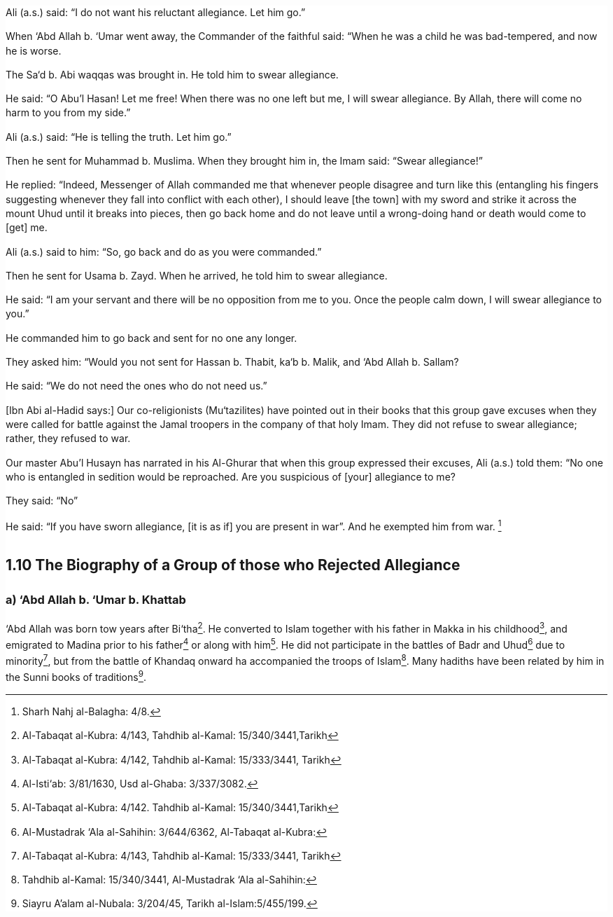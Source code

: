 Ali (a.s.) said: “I do not want his reluctant allegiance. Let him go.”

When ‘Abd Allah b. ‘Umar went away, the Commander of the faithful said:
“When he was a child he was bad-tempered, and now he is worse.

The Sa‘d b. Abi waqqas was brought in. He told him to swear allegiance.

He said: “O Abu’l Hasan! Let me free! When there was no one left but me,
I will swear allegiance. By Allah, there will come no harm to you from
my side.”

Ali (a.s.) said: “He is telling the truth. Let him go.”

Then he sent for Muhammad b. Muslima. When they brought him in, the Imam
said: “Swear allegiance!”

He replied: “Indeed, Messenger of Allah commanded me that whenever
people disagree and turn like this (entangling his fingers suggesting
whenever they fall into conflict with each other), I should leave [the
town] with my sword and strike it across the mount Uhud until it breaks
into pieces, then go back home and do not leave until a wrong-doing hand
or death would come to [get] me.

Ali (a.s.) said to him: “So, go back and do as you were commanded.”

Then he sent for Usama b. Zayd. When he arrived, he told him to swear
allegiance.

He said: “I am your servant and there will be no opposition from me to
you. Once the people calm down, I will swear allegiance to you.”

He commanded him to go back and sent for no one any longer.

They asked him: “Would you not sent for Hassan b. Thabit, ka‘b b. Malik,
and ‘Abd Allah b. Sallam?

He said: “We do not need the ones who do not need us.”

[Ibn Abi al-Hadid says:] Our co-religionists (Mu‘tazilites) have pointed
out in their books that this group gave excuses when they were called
for battle against the Jamal troopers in the company of that holy Imam.
They did not refuse to swear allegiance; rather, they refused to war.

Our master Abu’l Husayn has narrated in his Al-Ghurar that when this
group expressed their excuses, Ali (a.s.) told them: “No one who is
entangled in sedition would be reproached. Are you suspicious of [your]
allegiance to me?

They said: “No”

He said: “If you have sworn allegiance, [it is as if] you are present in
war”. And he exempted him from war. [^63]

1.10 The Biography of a Group of those who Rejected Allegiance
--------------------------------------------------------------

### a) ‘Abd Allah b. ‘Umar b. Khattab

‘Abd Allah was born tow years after Bi‘tha[^64]. He converted to Islam
together with his father in Makka in his childhood[^65], and emigrated
to Madina prior to his father[^66] or along with him[^67]. He did not
participate in the battles of Badr and Uhud[^68] due to minority[^69],
but from the battle of Khandaq onward ha accompanied the troops of
Islam[^70]. Many hadiths have been related by him in the Sunni books of
traditions[^71].


[^1]: Al-Isti'ab: III/ 217/ 1875, Muruj al-Zahab: II/ 358, Tarikh
[^2]: It is reported in some sources that the allegiance took place one
[^3]: Tarikh al-Tabari: IV/ 436, Al-Kamil fi al-Tarikh: II/ 305.
[^4]: Sharh Nahj al-Balagha: VII/36.
[^5]: Tarakh al-Damishq: 42/ 437, Tadhkira al-khawas: 56.
[^6]: Nahj al-Balagha: Letter 1, Al-Jamal: 244, Al-Amali, al-Tusi:
[^7]: Nahj al-Balagha: Letter 1, Al-Jamal: 244, Al-Amali, al-Tusi: 718/
[^8]: Tarikh Damishq: 42/ 439, Usd al-Ghaba: 4/ 106/ 3789.
[^9]: Nahj al-Balagha: letter 54, Kash al-Ghumma: 1/ 239, al-Futuh: 2/
[^10]: Al-Futuh: 2/441.
[^11]: Al-Amali, Tusi: 728/ 1530, Bihar al-Anwar: 32/ 26/ 9.
[^12]: Tarikh al-Tabari: 4/ 427, Al-Kamil fi al-Tarikh: 2/ 304,
[^13]: Nahj al-Balagha: Sermon 92, Manaqib Al al-Abi Talib: 2/110.
[^14]: Tarikh al-T abari: 4/ 427, Ansab la-Ashraf: 3/11.
[^15]: Nahj al-Balagha: Sermon 205.
[^16]: Al-Jamal: 267, Bihar al-Anwar: 32/ 63, Sharh Nahj al-Balagha: 1/
[^17]: Nahj al-Balagha: sermon 92, Manaqib al-Al al-Abi Talib: II, 110.
[^18]: Nahj al-Balagha: Sermon 3, 'Ilal al-Shara'i': 12/ 151, Ma'ani
[^19]: Nahj al-Balagha: Sermon 131, Tuhaf al-'Uqul: 239, Al-Mi'yar wa
[^20]: Shah Nahj al-Balagha: 20/ 299/ 414, Al-Darajat al-Rafi'a: 38.
[^21]: Nahj al-Balagha: Sermon 136, Al-Irshad: 1/ 243.
[^22]: Tarikh al-Tabari: 4/ 491, Fath al-Bari: 13/ 57.
[^23]: Al-Jamal: 259.
[^24]: A parable illustrating the fact that a goat leads the flock here
[^25]: Al-Kamil fi al-Tarikh: 2/ 302, Tarikh al-Tabari: 4/ 428, Nihaya
[^26]: Al-Qur’an, 2: 156.
[^27]: Al-Imama wa al-Siyisa: 1/ 66.
[^28]: Al 'Aqd al-Farid: 3/ 311.
[^29]: Al-Manaqib: 49/ 11, Usd al-Ghaba: 4/ 107/ 3789, Kashf al-Ghumma:
[^30]: See Bihar al-Anwar: 58/ 312, Kanz al-Ummal: 10/ 111.
[^31]: Nahj al-Balagha: Sermon 137, Bihar al-Anwar: 32/ 78/ 51.
[^32]: Nahj al-Balahga: Sermon 3, Ma'ani al-Akhbar: 361/ 1, 'Ilal
[^33]: Nahj al-Balahga: Sermon 54.
[^34]: Al-Irshad: 1/ 244, Al-Ihtijaj: 1/ 375/ 68, Al-jamal: 267, Al-'Aqd
[^35]: Nahj al-Balahga: Sermon 229, Bihar al-Anwar: 32/ 51/ 35.
[^36]: Waqa'atu Siffin: 65, Sharh Nahj al-Balahga: 3/ 111, Al-Imama wa
[^37]: Sharh Nahj al-Balahga: 4/ 10. This report is unreliable as 'Abd
[^38]: Al-Futuh : 2/ 435.
[^39]: Al-Jamal: 128. cf. Al-Kafi’a: 12/ 8, Al-Futuh: 2/ 434-435.
[^40]: Nahj al-Balahga: letter 6, Waq'atu Sffin: 29, Al-Imama wa
[^41]: Al-Kamil: 1/ 428, Waq'atu Siffin: 58. cf. Nahj al-Balahga: Letter
[^42]: Al-Futuh : 2/ 439.
[^43]: Al-Tabaqat al-Kuba: 3/ 31.
[^44]: This name was given to him by the Prophet (S) when he took side
[^45]: Tarikh al-Ya'qubi: 2/179.
[^46]: Tarikh al-Damishq: 42/437.
[^47]: Al-Futuh: 2/439.
[^48]: Al-Kamil: 1/428, Waq’atu Siffin: 58, Al-Irshad: 1/243.
[^49]: Al-‘Aql al-Farid:3/311, Tarikh al-Tabari: 4/527, Al-Kamil fi
[^50]: Al-Irshad: 1/243, Tarikh al-Damishq: 42/437, Sharh al-Nhaj
[^51]: Al-Mustadrik ‘Ala al-Sahihin: 3/124/127.
[^52]: Sharh Nahj al-Balagha: 4/9-10.
[^53]: After being defeated in the battle of Jamal, Marwan proposed to
[^54]: Al-Irshad: 1/243, Al-Mi‘yar wa’l Muwazina: 105, Al-Akhbar
[^55]: Al-Qur’an, 8:23 (Muruj al- Dhahab: 3/24).
[^56]: Tarikh al-Ya‘qubi: 2/178, Al-Futuh: 2/442-443.
[^57]: Tarikh al-Tabari: 4/429, Al-Kamil fi al-Tarikh: 2/303.
[^58]: Al-Qur’an, 49:9.
[^59]: Waq‘atu Siffin: 551.
[^60]: Al-Mustadrak ‘Ala al-Sahihin: 3/124/4596, Ibid, 127/4605.
[^61]: Al-Jamal: 95.
[^62]: Tarikh al-Tabari: 4:428.
[^63]: Sharh Nahj al-Balagha: 4/8.
[^64]: Al-Tabaqat al-Kubra: 4/143, Tahdhib al-Kamal: 15/340/3441,Tarikh
[^65]: Al-Tabaqat al-Kubra: 4/142, Tahdhib al-Kamal: 15/333/3441, Tarikh
[^66]: Al-Isti‘ab: 3/81/1630, Usd al-Ghaba: 3/337/3082.
[^67]: Al-Tabaqat al-Kubra: 4/142. Tahdhib al-Kamal: 15/340/3441,Tarikh
[^68]: Al-Mustadrak ‘Ala al-Sahihin: 3/644/6362, Al-Tabaqat al-Kubra:
[^69]: Al-Tabaqat al-Kubra: 4/143, Tahdhib al-Kamal: 15/333/3441, Tarikh
[^70]: Tahdhib al-Kamal: 15/340/3441, Al-Mustadrak ‘Ala al-Sahihin:
[^71]: Siayru A’alam al-Nubala: 3/204/45, Tarikh al-Islam:5/455/199.
[^72]: Tarikh al-Yaqubi: 2/160, Tarikh al-Tabari:4/228, Al-Kamil
[^73]: Tarikh al-Yaqubi: 4/229, Al-Kamil Fial-Tarikh: 2/220, Tarikh
[^74]: Al-Isti‘ab: 3/472/2464.
[^75]: Al-Tabaqat al-Kubra: 4/182, Muruj al-Dhahab: 2/361.
[^76]: Sahih al-Bukhari: 6/2634/6777 & 6779, Al-Muwatta: 2/983/3.
[^77]: Al-Tabaqat al-Kubra: 5/111, Siayru A’alam al-Nubala: 4/128/36.
[^78]: Sharh Nahj al-Balagha: 13/242, Al-Fusul al-Mukhtara: 245,
[^79]: Al-Isti‘ab: 3/83/1630, Usd al-Ghaba: 3/339/3082.
[^80]: Nahj al-Balagha: Aphorism 17, Al-Isti’ab: 2/173/968.
[^81]: Al-Mustadrak ‘Ala al-Sahihin: 3/644/6362, Al-Tabaqat al-Kubra:
[^82]: Fath al-Bari: 12/286.
[^83]: Al-Tabaqat al-Kubra: 4/185 & 187, Tarikh Damishq: 31/197, Siayru
[^84]: Al-Sunan al-Kubra: 8/298/16706, Tarikh Damishq: 31/193, Siayru
[^85]: Al-Tabaqat al-Kubra: 4/169, Tarikh Damishq: 31/193, Siayru A’alam
[^86]: Al-Tabaqat al-Kubra: 4/149, Al-Isti‘ab: 3/472/2464.
[^87]: Musnad of Ibn Hanbal: 2/412/5713, Ibid. 304/5088, Al-Tabaqat
[^88]: Al-Mustadrak ‘Ala al-Sahihin: 3/642/6355 & 6358, Al-Tabaqat
[^89]: Tarikh al-Tabari: 4/446, Al-Kamil fi al-Tarikh: 2/312.
[^90]: Tarikh al-Tabari: 4/460, Al-Kamil fi al-Tarikh: 2/314.
[^91]: Al-Tabaqat al-Kubra: 4/182, Tarikh Damishq: 31/183, Siayru A’alam
[^92]: Al-Isti‘ab: 3/472/2464.
[^93]: Musnad of Ibn Hanbal: 2/412/5713 & 304/5088, Al-Tabaqat al-Kubra:
[^94]: Fath al-Bari: 13/195.
[^95]: Sahih al-Bukhari: 6/2634/6779 & 6777 & pp. 2654,6844, A-Muwatta:
[^96]: In al-Fusul al- Mukhtara, this hadith goes on as follows: Hajjaj
[^97]: A branch of Jahmaiya, that believed in predestination and viewed
[^98]: Al-Tabaqat al-Kubra: 4/169, Hiliya al-Awliya: 1/309, Tarikh
[^99]: Al-Tabaqat al-Kubra: 4/149.
[^100]: Al-Mustadrak ‘Ala al-Sahihin: 3/643/6360, Ansab al-Ashraf:
[^101]: Al-Tabaqat al-Kubra: 4/187, Usd al-Ghaba: 3/339/3082.
[^102]: Al-Mustadrak ‘Ala al-Sahihin: 3/567/6103, Tahdhib al-Kamal:
[^103]: Al-Mustadrak ‘Ala al-Sahihin: 3/569/6111, Al-Tabaqat al-Kubra:
[^104]: Tarikh Baghdad: 1/144/4, Tahdhib al-Kamal: 10/310/2229. Tarikh
[^105]: Al-Tabaqat al-Kubra: 12/6, Tarikh Baghdad: 1/144/4, Ibn Qutayba,
[^106]: Al-Isti‘ab: 2/172/968, Al-Tarikh al-Saghir: 1/134, Al-Tabaqat
[^107]: Ibn Qutayba, Al-Ma’arif: 242, Siayru A’alam al-Nubala:1/117/5,
[^108]: Tarikh Baghdad: 1/144/4, Hiliya al-Awliya: 1/94, Ibn Qutayba,
[^109]: Al-Sahih al-Bukhari: 3/1356/3497.
[^110]: Al-Tarikh al-Saghir: 1/134, Al-Tabaqat al-Kubra: 6/12, Ibn
[^111]: Al-Tarikh al-Saghir: 1/134, Al-Tabaqat al-Kubra: 6/12, Ibn
[^112]: Ansab al-Ashraf: 3/9, Tarikh al-Tabari, 4/431, Al-Kamil fi
[^113]: Siayru A’alam al-Nubala: 1/122/5.
[^114]: Al-Mustadrak ‘Ala al-Sahihin: 3/117/4575, Muruj al-Dhahab: 3/23.
[^115]: Muruj al-Dhahab: 3/24.
[^116]: Al-Mustadrak ‘Ala al-Sahihin: 3/126/4601, Manaqib Al al-Amir
[^117]: Al-Tarikh al-Saghir: 1/126, Al-Tabaqat al-Kubra: 3/149,
[^118]: Al-Ma’arif, Ibn Qutayba: 243.
[^119]: Al-Mustadrak ‘Ala al-Sahihin: 3/126/4601, Manaqib Al al-Amir
[^120]: Muruj al-Dhahab: 3/24.
[^121]: Al-Tabaqat al-Kubra: 3/443, Siayru A’alam al-Nubala: 2/369/77,
[^122]: Usd al-Ghaba: 5/107/4768, Al-Tabaqat al-Kubra: 3/443, Al-Isaba:
[^123]: Sharh Nahj al-Balagha: 6/48, Al-Sunan al-Kubra: 8/263/16587,
[^124]: Al-Ihtijaj: 1/180/36.
[^125]: Usd al-Ghaba: 5/107/4768, Al-Isaba: 6/29/7822.
[^126]: Al-Tabaqat al-Kubra: 3/445, Siayru A’alam al-Nubala: 2/369/77,
[^127]: Siayru A’alam al-Nubala: 2/373/77, Al-Isaba: 6/29/7822.
[^128]: Rijal al-Tusi: 21/1, Siayru A’alam al-Nubala: 2/497/10 Usd
[^129]: Siayru A’alam al-Nubala: 2/497/10 Usd al-Ghaba: 1/195/84.
[^130]: Siayru A’alam al-Nubala: 2/500/104, Usd al-Ghaba: 1/195/84,
[^131]: Usd al-Ghaba: 1/195 & 196/84.
[^132]: Usd al-Ghaba: 1/196/84.
[^133]: Rijal al-Kashshi: 1/197/82.
[^134]: Ibid., 195/81.
[^135]: Al-Kafi: 3/149/9, Tahdhib al-Ahkam: 1/296/868, Rijal al-Kashshi:
[^136]: Siayru A’alam al-Nubala: 2/512/106.
[^137]: Al-Irshad: 1/177, Khasa’is al-A’imma: 42, I‘lam al-Wara: 1/262 &
[^138]: Siayru A’alam al-Nubala: 2/513-521/106, Usd al-Ghaba:
[^139]: Muruj al-Dhahab: 2/356, Ansab al-Ashraf: 3/164, Al-Gharat:
[^140]: Siayru A’alam al-Nubala: 2/512/106, Usd al-Ghaba: 2/9/1153.
[^141]: Al-Mustadrak ‘Ala al-Sahihin: 4/56/6867, Al-Sunan al-Kubra: